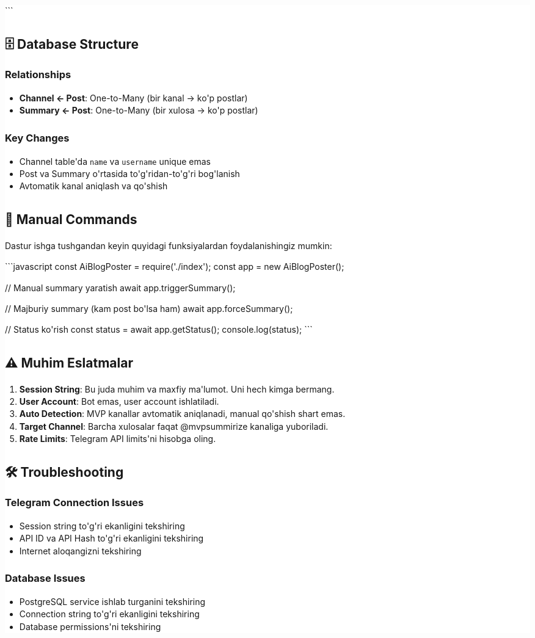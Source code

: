 \`\`\`

## 🗄️ Database Structure

### Relationships
- **Channel ← Post**: One-to-Many (bir kanal → ko'p postlar)
- **Summary ← Post**: One-to-Many (bir xulosa → ko'p postlar)

### Key Changes
- Channel table'da `name` va `username` unique emas
- Post va Summary o'rtasida to'g'ridan-to'g'ri bog'lanish
- Avtomatik kanal aniqlash va qo'shish

## 🔧 Manual Commands

Dastur ishga tushgandan keyin quyidagi funksiyalardan foydalanishingiz mumkin:

\`\`\`javascript
const AiBlogPoster = require('./index');
const app = new AiBlogPoster();

// Manual summary yaratish
await app.triggerSummary();

// Majburiy summary (kam post bo'lsa ham)
await app.forceSummary();

// Status ko'rish
const status = await app.getStatus();
console.log(status);
\`\`\`

## ⚠️ Muhim Eslatmalar

1. **Session String**: Bu juda muhim va maxfiy ma'lumot. Uni hech kimga bermang.
2. **User Account**: Bot emas, user account ishlatiladi.
3. **Auto Detection**: MVP kanallar avtomatik aniqlanadi, manual qo'shish shart emas.
4. **Target Channel**: Barcha xulosalar faqat @mvpsummirize kanaliga yuboriladi.
5. **Rate Limits**: Telegram API limits'ni hisobga oling.

## 🛠️ Troubleshooting

### Telegram Connection Issues
- Session string to'g'ri ekanligini tekshiring
- API ID va API Hash to'g'ri ekanligini tekshiring
- Internet aloqangizni tekshiring

### Database Issues
- PostgreSQL service ishlab turganini tekshiring
- Connection string to'g'ri ekanligini tekshiring
- Database permissions'ni tekshiring

